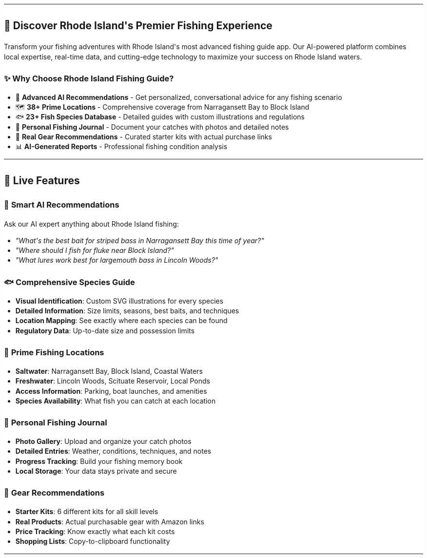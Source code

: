 </div>

---

## 🌊 Discover Rhode Island's Premier Fishing Experience

Transform your fishing adventures with Rhode Island's most advanced fishing guide app. Our AI-powered platform combines local expertise, real-time data, and cutting-edge technology to maximize your success on Rhode Island waters.

### ✨ **Why Choose Rhode Island Fishing Guide?**

- 🧠 **Advanced AI Recommendations** - Get personalized, conversational advice for any fishing scenario
- 🗺️ **38+ Prime Locations** - Comprehensive coverage from Narragansett Bay to Block Island
- 🐟 **23+ Fish Species Database** - Detailed guides with custom illustrations and regulations
- 📝 **Personal Fishing Journal** - Document your catches with photos and detailed notes
- 🛒 **Real Gear Recommendations** - Curated starter kits with actual purchase links
- 📊 **AI-Generated Reports** - Professional fishing condition analysis

---

## 🚀 **Live Features**

### 🎯 **Smart AI Recommendations**
Ask our AI expert anything about Rhode Island fishing:
- *"What's the best bait for striped bass in Narragansett Bay this time of year?"*
- *"Where should I fish for fluke near Block Island?"*
- *"What lures work best for largemouth bass in Lincoln Woods?"*

### 🐟 **Comprehensive Species Guide**
- **Visual Identification**: Custom SVG illustrations for every species
- **Detailed Information**: Size limits, seasons, best baits, and techniques
- **Location Mapping**: See exactly where each species can be found
- **Regulatory Data**: Up-to-date size and possession limits

### 📍 **Prime Fishing Locations**
- **Saltwater**: Narragansett Bay, Block Island, Coastal Waters
- **Freshwater**: Lincoln Woods, Scituate Reservoir, Local Ponds
- **Access Information**: Parking, boat launches, and amenities
- **Species Availability**: What fish you can catch at each location

### 📖 **Personal Fishing Journal**
- **Photo Gallery**: Upload and organize your catch photos
- **Detailed Entries**: Weather, conditions, techniques, and notes
- **Progress Tracking**: Build your fishing memory book
- **Local Storage**: Your data stays private and secure

### 🛒 **Gear Recommendations**
- **Starter Kits**: 6 different kits for all skill levels
- **Real Products**: Actual purchasable gear with Amazon links
- **Price Tracking**: Know exactly what each kit costs
- **Shopping Lists**: Copy-to-clipboard functionality

---